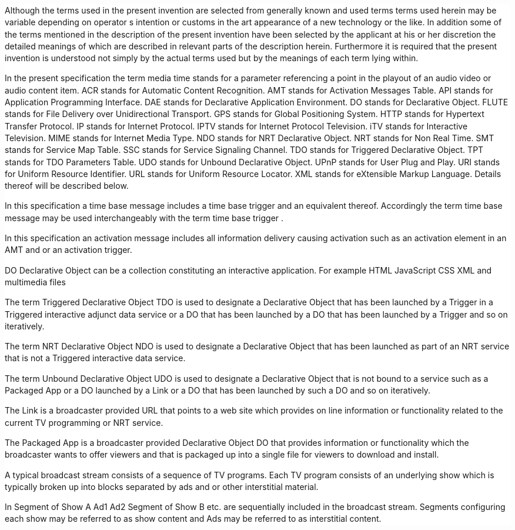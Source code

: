Although the terms used in the present invention are selected from generally known and used terms terms used herein may be variable depending on operator s intention or customs in the art appearance of a new technology or the like. In addition some of the terms mentioned in the description of the present invention have been selected by the applicant at his or her discretion the detailed meanings of which are described in relevant parts of the description herein. Furthermore it is required that the present invention is understood not simply by the actual terms used but by the meanings of each term lying within.

In the present specification the term media time stands for a parameter referencing a point in the playout of an audio video or audio content item. ACR stands for Automatic Content Recognition. AMT stands for Activation Messages Table. API stands for Application Programming Interface. DAE stands for Declarative Application Environment. DO stands for Declarative Object. FLUTE stands for File Delivery over Unidirectional Transport. GPS stands for Global Positioning System. HTTP stands for Hypertext Transfer Protocol. IP stands for Internet Protocol. IPTV stands for Internet Protocol Television. iTV stands for Interactive Television. MIME stands for Internet Media Type. NDO stands for NRT Declarative Object. NRT stands for Non Real Time. SMT stands for Service Map Table. SSC stands for Service Signaling Channel. TDO stands for Triggered Declarative Object. TPT stands for TDO Parameters Table. UDO stands for Unbound Declarative Object. UPnP stands for User Plug and Play. URI stands for Uniform Resource Identifier. URL stands for Uniform Resource Locator. XML stands for eXtensible Markup Language. Details thereof will be described below.

In this specification a time base message includes a time base trigger and an equivalent thereof. Accordingly the term time base message may be used interchangeably with the term time base trigger .

In this specification an activation message includes all information delivery causing activation such as an activation element in an AMT and or an activation trigger.

DO Declarative Object can be a collection constituting an interactive application. For example HTML JavaScript CSS XML and multimedia files 

The term Triggered Declarative Object TDO is used to designate a Declarative Object that has been launched by a Trigger in a Triggered interactive adjunct data service or a DO that has been launched by a DO that has been launched by a Trigger and so on iteratively.

The term NRT Declarative Object NDO is used to designate a Declarative Object that has been launched as part of an NRT service that is not a Triggered interactive data service.

The term Unbound Declarative Object UDO is used to designate a Declarative Object that is not bound to a service such as a Packaged App or a DO launched by a Link or a DO that has been launched by such a DO and so on iteratively.

The Link is a broadcaster provided URL that points to a web site which provides on line information or functionality related to the current TV programming or NRT service.

The Packaged App is a broadcaster provided Declarative Object DO that provides information or functionality which the broadcaster wants to offer viewers and that is packaged up into a single file for viewers to download and install.

A typical broadcast stream consists of a sequence of TV programs. Each TV program consists of an underlying show which is typically broken up into blocks separated by ads and or other interstitial material.

In Segment of Show A Ad1 Ad2 Segment of Show B etc. are sequentially included in the broadcast stream. Segments configuring each show may be referred to as show content and Ads may be referred to as interstitial content.
